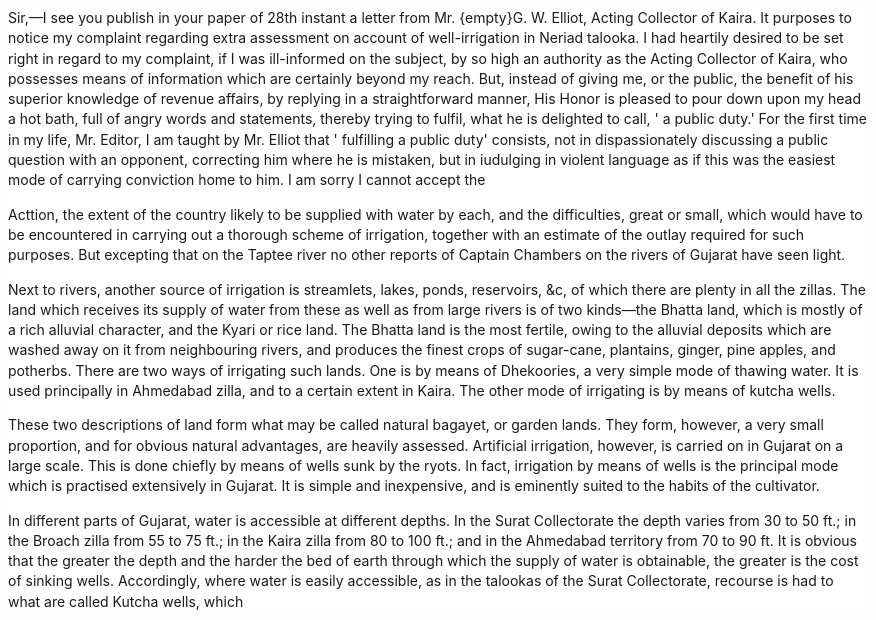 Sir,—I see you publish in your paper of 28th instant a letter from Mr.
{empty}G. W. Elliot, Acting Collector of Kaira. It purposes to notice my
complaint regarding extra assessment on account of well-irrigation in Neriad
talooka. I had heartily desired to be set right in regard to my
complaint, if I was ill-informed on the subject, by so high an authority as
the Acting Collector of Kaira, who possesses means of information
which are certainly beyond my reach. But, instead of giving me, or the
public, the benefit of his superior knowledge of revenue affairs, by
replying in a straightforward manner, His Honor is pleased to pour
down upon my head a hot bath, full of angry words and statements,
thereby trying to fulfil, what he is delighted to call, ' a public duty.'
For the first time in my life, Mr. Editor, I am taught by Mr. Elliot that
' fulfilling a public duty' consists, not in dispassionately discussing a
public question with an opponent, correcting him where he is mistaken,
but in iudulging in violent language as if this was the easiest mode of
carrying conviction home to him. I am sorry I cannot accept the

Acttion, the extent of the country likely to be supplied with water
by each, and the difficulties, great or small, which would have
to be encountered in carrying out a thorough scheme of irrigation,
together with an estimate of the outlay required for such
purposes. But excepting that on the Taptee river no other reports
of Captain Chambers on the rivers of Gujarat have seen light.


Next to rivers, another source of irrigation is streamlets, lakes,
ponds, reservoirs, &c, of which there are plenty in all the zillas.
The land which receives its supply of water from these as well as
from large rivers is of two kinds—the Bhatta land, which is
mostly of a rich alluvial character, and the Kyari or rice land.
The Bhatta land is the most fertile, owing to the alluvial deposits
which are washed away on it from neighbouring rivers, and
produces the finest crops of sugar-cane, plantains, ginger, pine
apples, and potherbs. There are two ways of irrigating such
lands. One is by means of Dhekoories, a very simple mode of
thawing water. It is used principally in Ahmedabad zilla, and
to a certain extent in Kaira. The other mode of irrigating is
by means of kutcha wells.


These two descriptions of land form what may be called
natural bagayet, or garden lands. They form, however, a very
small proportion, and for obvious natural advantages, are heavily
assessed. Artificial irrigation, however, is carried on in
Gujarat on a large scale. This is done chiefly by means of wells sunk
by the ryots. In fact, irrigation by means of wells is the
principal mode which is practised extensively in Gujarat. It is
simple and inexpensive, and is eminently suited to the habits of
the cultivator.


In different parts of Gujarat, water is accessible at different
depths. In the Surat Collectorate the depth varies from 30 to
50 ft.; in the Broach zilla from 55 to 75 ft.; in the Kaira zilla
from 80 to 100 ft.; and in the Ahmedabad territory from 70 to
90 ft. It is obvious that the greater the depth and the harder
the bed of earth through which the supply of water is obtainable,
the greater is the cost of sinking wells. Accordingly, where
water is easily accessible, as in the talookas of the Surat
Collectorate, recourse is had to what are called Kutcha wells, which  
  